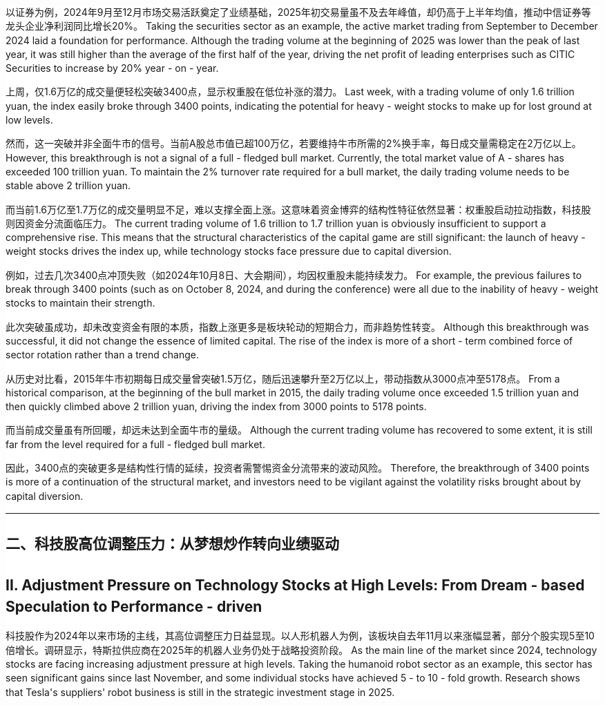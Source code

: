 以证券为例，2024年9月至12月市场交易活跃奠定了业绩基础，2025年初交易量虽不及去年峰值，却仍高于上半年均值，推动中信证券等龙头企业净利润同比增长20%。
Taking the securities sector as an example, the active market trading from September to December 2024 laid a foundation for performance. Although the trading volume at the beginning of 2025 was lower than the peak of last year, it was still higher than the average of the first half of the year, driving the net profit of leading enterprises such as CITIC Securities to increase by 20% year - on - year.

上周，仅1.6万亿的成交量便轻松突破3400点，显示权重股在低位补涨的潜力。
Last week, with a trading volume of only 1.6 trillion yuan, the index easily broke through 3400 points, indicating the potential for heavy - weight stocks to make up for lost ground at low levels.

然而，这一突破并非全面牛市的信号。当前A股总市值已超100万亿，若要维持牛市所需的2%换手率，每日成交量需稳定在2万亿以上。
However, this breakthrough is not a signal of a full - fledged bull market. Currently, the total market value of A - shares has exceeded 100 trillion yuan. To maintain the 2% turnover rate required for a bull market, the daily trading volume needs to be stable above 2 trillion yuan.

而当前1.6万亿至1.7万亿的成交量明显不足，难以支撑全面上涨。这意味着资金博弈的结构性特征依然显著：权重股启动拉动指数，科技股则因资金分流面临压力。
The current trading volume of 1.6 trillion to 1.7 trillion yuan is obviously insufficient to support a comprehensive rise. This means that the structural characteristics of the capital game are still significant: the launch of heavy - weight stocks drives the index up, while technology stocks face pressure due to capital diversion.

例如，过去几次3400点冲顶失败（如2024年10月8日、大会期间），均因权重股未能持续发力。
For example, the previous failures to break through 3400 points (such as on October 8, 2024, and during the conference) were all due to the inability of heavy - weight stocks to maintain their strength.

此次突破虽成功，却未改变资金有限的本质，指数上涨更多是板块轮动的短期合力，而非趋势性转变。
Although this breakthrough was successful, it did not change the essence of limited capital. The rise of the index is more of a short - term combined force of sector rotation rather than a trend change.

从历史对比看，2015年牛市初期每日成交量曾突破1.5万亿，随后迅速攀升至2万亿以上，带动指数从3000点冲至5178点。
From a historical comparison, at the beginning of the bull market in 2015, the daily trading volume once exceeded 1.5 trillion yuan and then quickly climbed above 2 trillion yuan, driving the index from 3000 points to 5178 points.

而当前成交量虽有所回暖，却远未达到全面牛市的量级。
Although the current trading volume has recovered to some extent, it is still far from the level required for a full - fledged bull market.

因此，3400点的突破更多是结构性行情的延续，投资者需警惕资金分流带来的波动风险。
Therefore, the breakthrough of 3400 points is more of a continuation of the structural market, and investors need to be vigilant against the volatility risks brought about by capital diversion.

---

## 二、科技股高位调整压力：从梦想炒作转向业绩驱动
## II. Adjustment Pressure on Technology Stocks at High Levels: From Dream - based Speculation to Performance - driven

科技股作为2024年以来市场的主线，其高位调整压力日益显现。以人形机器人为例，该板块自去年11月以来涨幅显著，部分个股实现5至10倍增长。调研显示，特斯拉供应商在2025年的机器人业务仍处于战略投资阶段。
As the main line of the market since 2024, technology stocks are facing increasing adjustment pressure at high levels. Taking the humanoid robot sector as an example, this sector has seen significant gains since last November, and some individual stocks have achieved 5 - to 10 - fold growth. Research shows that Tesla's suppliers' robot business is still in the strategic investment stage in 2025.
